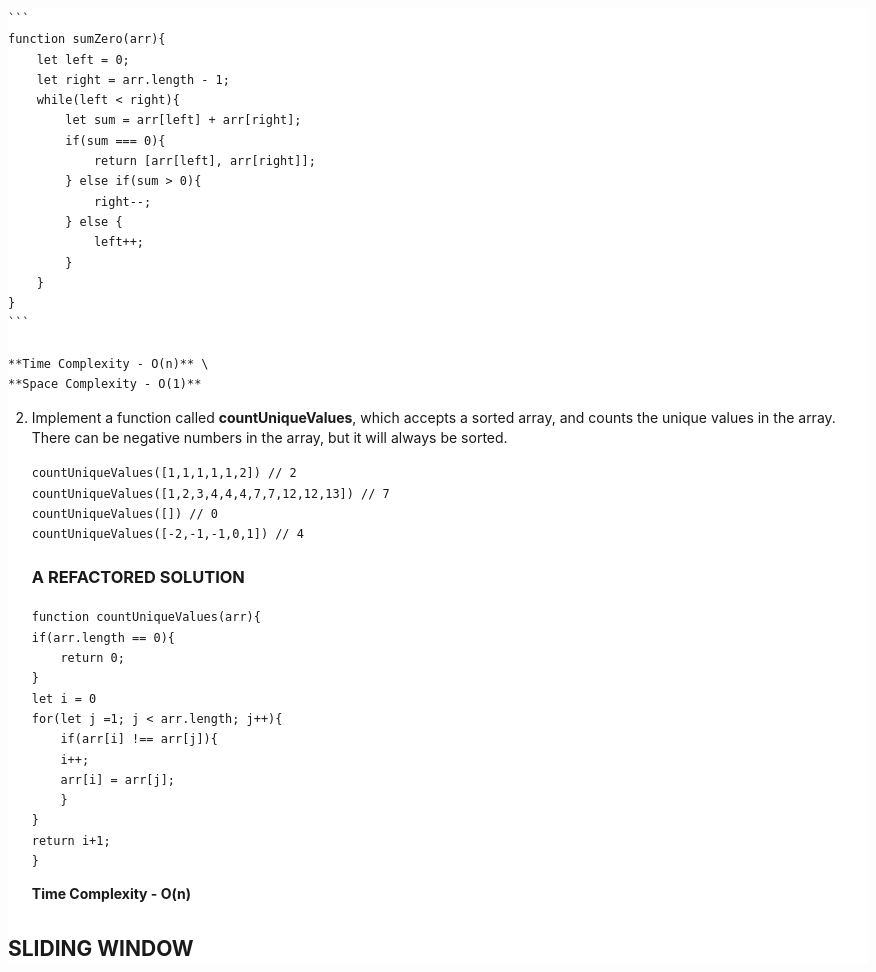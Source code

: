     ```
    function sumZero(arr){
        let left = 0;
        let right = arr.length - 1;
        while(left < right){
            let sum = arr[left] + arr[right];
            if(sum === 0){
                return [arr[left], arr[right]];
            } else if(sum > 0){
                right--;
            } else {
                left++;
            }
        }
    }
    ```

    **Time Complexity - O(n)** \
    **Space Complexity - O(1)**

2. Implement a function called **countUniqueValues**, which accepts a sorted array, and counts the unique values in the array. There can be negative numbers in the array, but it will always be sorted.

    ```
    countUniqueValues([1,1,1,1,1,2]) // 2
    countUniqueValues([1,2,3,4,4,4,7,7,12,12,13]) // 7
    countUniqueValues([]) // 0
    countUniqueValues([-2,-1,-1,0,1]) // 4
    ```
    

    ### A REFACTORED SOLUTION

    ```
    function countUniqueValues(arr){
    if(arr.length == 0){
        return 0;
    }
    let i = 0
    for(let j =1; j < arr.length; j++){
        if(arr[i] !== arr[j]){
        i++;
        arr[i] = arr[j];
        }
    }
    return i+1;
    }
    ```

    **Time Complexity - O(n)**

## SLIDING WINDOW
